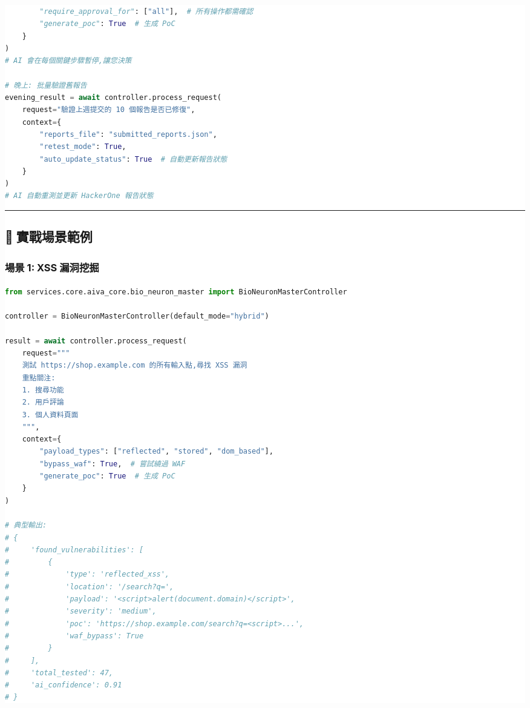 ```python
        "require_approval_for": ["all"],  # 所有操作都需確認
        "generate_poc": True  # 生成 PoC
    }
)
# AI 會在每個關鍵步驟暫停,讓您決策

# 晚上: 批量驗證舊報告
evening_result = await controller.process_request(
    request="驗證上週提交的 10 個報告是否已修復",
    context={
        "reports_file": "submitted_reports.json",
        "retest_mode": True,
        "auto_update_status": True  # 自動更新報告狀態
    }
)
# AI 自動重測並更新 HackerOne 報告狀態
```

---

## 🎯 實戰場景範例

### 場景 1: XSS 漏洞挖掘

```python
from services.core.aiva_core.bio_neuron_master import BioNeuronMasterController

controller = BioNeuronMasterController(default_mode="hybrid")

result = await controller.process_request(
    request="""
    測試 https://shop.example.com 的所有輸入點,尋找 XSS 漏洞
    重點關注:
    1. 搜尋功能
    2. 用戶評論
    3. 個人資料頁面
    """,
    context={
        "payload_types": ["reflected", "stored", "dom_based"],
        "bypass_waf": True,  # 嘗試繞過 WAF
        "generate_poc": True  # 生成 PoC
    }
)

# 典型輸出:
# {
#     'found_vulnerabilities': [
#         {
#             'type': 'reflected_xss',
#             'location': '/search?q=',
#             'payload': '<script>alert(document.domain)</script>',
#             'severity': 'medium',
#             'poc': 'https://shop.example.com/search?q=<script>...',
#             'waf_bypass': True
#         }
#     ],
#     'total_tested': 47,
#     'ai_confidence': 0.91
# }
```
